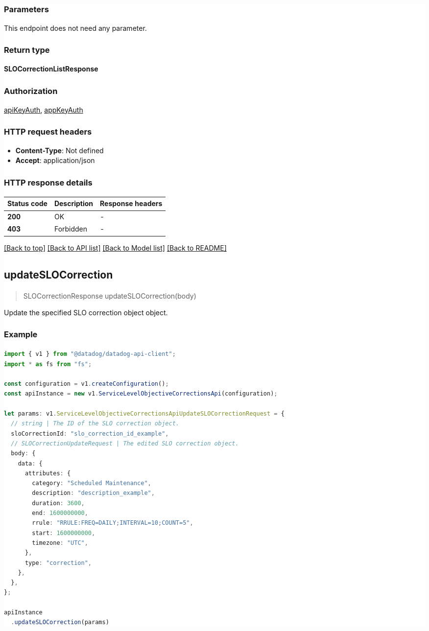 ### Parameters

This endpoint does not need any parameter.

### Return type

**SLOCorrectionListResponse**

### Authorization

[apiKeyAuth](README.md#apiKeyAuth), [appKeyAuth](README.md#appKeyAuth)

### HTTP request headers

- **Content-Type**: Not defined
- **Accept**: application/json

### HTTP response details

| Status code | Description | Response headers |
| ----------- | ----------- | ---------------- |
| **200**     | OK          | -                |
| **403**     | Forbidden   | -                |

[[Back to top]](#) [[Back to API list]](README.md#documentation-for-api-endpoints) [[Back to Model list]](README.md#documentation-for-models) [[Back to README]](README.md)

## **updateSLOCorrection**

> SLOCorrectionResponse updateSLOCorrection(body)

Update the specified SLO correction object object.

### Example

```typescript
import { v1 } from "@datadog/datadog-api-client";
import * as fs from "fs";

const configuration = v1.createConfiguration();
const apiInstance = new v1.ServiceLevelObjectiveCorrectionsApi(configuration);

let params: v1.ServiceLevelObjectiveCorrectionsApiUpdateSLOCorrectionRequest = {
  // string | The ID of the SLO correction object.
  sloCorrectionId: "slo_correction_id_example",
  // SLOCorrectionUpdateRequest | The edited SLO correction object.
  body: {
    data: {
      attributes: {
        category: "Scheduled Maintenance",
        description: "description_example",
        duration: 3600,
        end: 1600000000,
        rrule: "RRULE:FREQ=DAILY;INTERVAL=10;COUNT=5",
        start: 1600000000,
        timezone: "UTC",
      },
      type: "correction",
    },
  },
};

apiInstance
  .updateSLOCorrection(params)
```